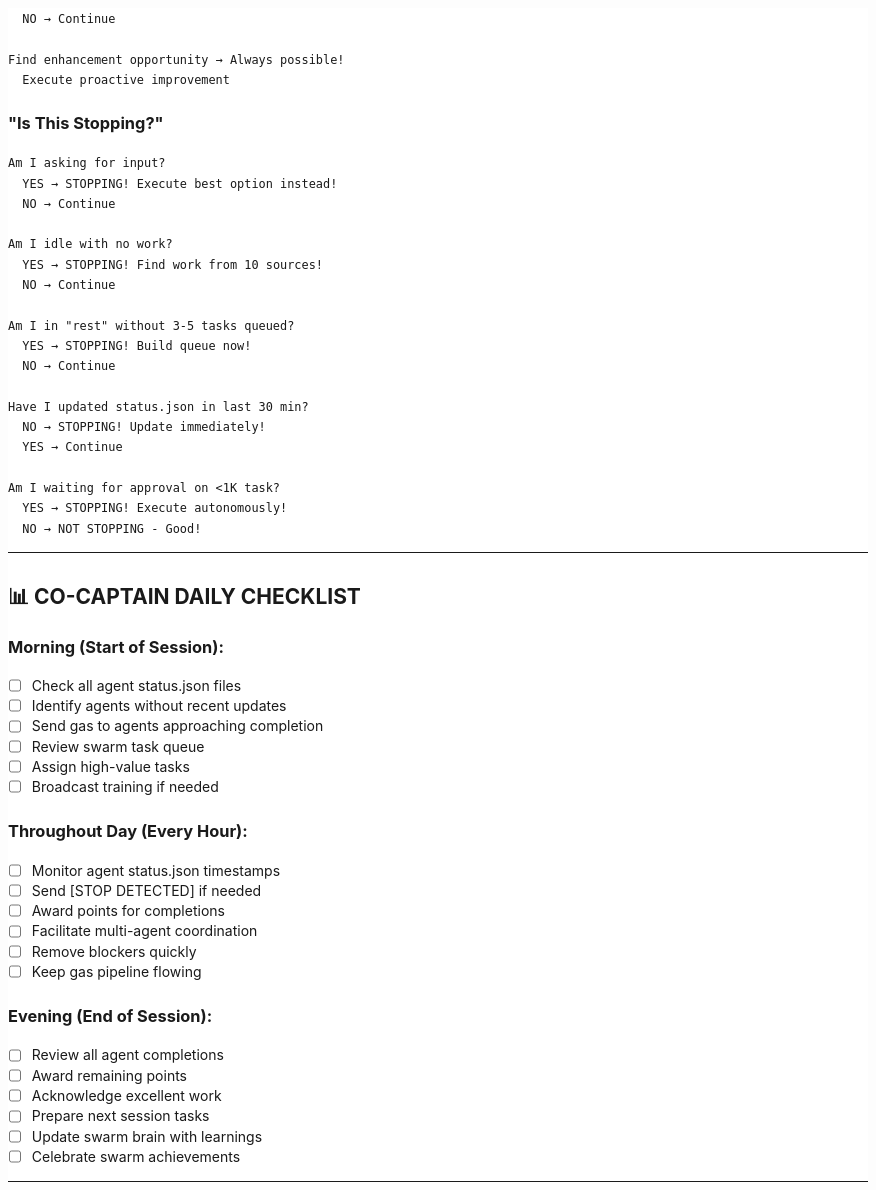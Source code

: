```
  NO → Continue

Find enhancement opportunity → Always possible!
  Execute proactive improvement
```

### **"Is This Stopping?"**
```
Am I asking for input?
  YES → STOPPING! Execute best option instead!
  NO → Continue

Am I idle with no work?
  YES → STOPPING! Find work from 10 sources!
  NO → Continue

Am I in "rest" without 3-5 tasks queued?
  YES → STOPPING! Build queue now!
  NO → Continue

Have I updated status.json in last 30 min?
  NO → STOPPING! Update immediately!
  YES → Continue

Am I waiting for approval on <1K task?
  YES → STOPPING! Execute autonomously!
  NO → NOT STOPPING - Good!
```

---

## 📊 **CO-CAPTAIN DAILY CHECKLIST**

### **Morning (Start of Session):**
- [ ] Check all agent status.json files
- [ ] Identify agents without recent updates
- [ ] Send gas to agents approaching completion
- [ ] Review swarm task queue
- [ ] Assign high-value tasks
- [ ] Broadcast training if needed

### **Throughout Day (Every Hour):**
- [ ] Monitor agent status.json timestamps
- [ ] Send [STOP DETECTED] if needed
- [ ] Award points for completions
- [ ] Facilitate multi-agent coordination
- [ ] Remove blockers quickly
- [ ] Keep gas pipeline flowing

### **Evening (End of Session):**
- [ ] Review all agent completions
- [ ] Award remaining points
- [ ] Acknowledge excellent work
- [ ] Prepare next session tasks
- [ ] Update swarm brain with learnings
- [ ] Celebrate swarm achievements

---